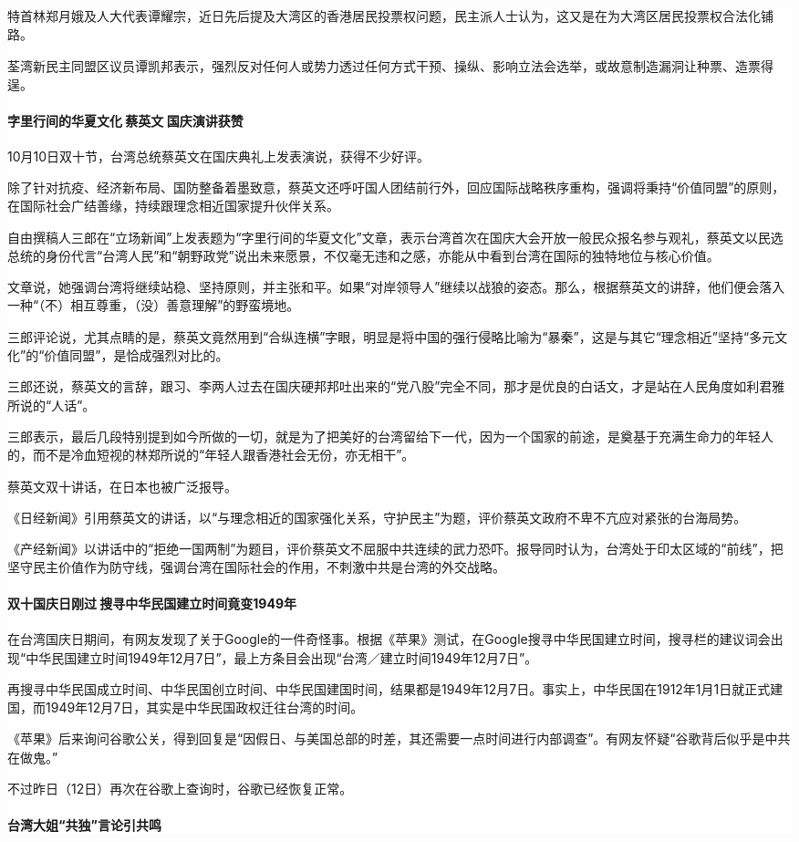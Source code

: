  特首林郑月娥及人大代表谭耀宗，近日先后提及大湾区的香港居民投票权问题，民主派人士认为，这又是在为大湾区居民投票权合法化铺路。
</p>
<p>
 荃湾新民主同盟区议员谭凯邦表示，强烈反对任何人或势力透过任何方式干预、操纵、影响立法会选举，或故意制造漏洞让种票、造票得逞。
</p>
<h4>
 字里行间的华夏文化
 <ok href="https://www.epochtimes.com/gb/tag/%E8%94%A1%E8%8B%B1%E6%96%87.html">
  蔡英文
 </ok>
 国庆演讲获赞
</h4>
<p>
 10月10日双十节，台湾总统蔡英文在国庆典礼上发表演说，获得不少好评。
</p>
<p>
 除了针对抗疫、经济新布局、国防整备着墨致意，蔡英文还呼吁国人团结前行外，回应国际战略秩序重构，强调将秉持“价值同盟”的原则，在国际社会广结善缘，持续跟理念相近国家提升伙伴关系。
</p>
<p>
 自由撰稿人三郎在“立场新闻”上发表题为“字里行间的华夏文化”文章，表示台湾首次在国庆大会开放一般民众报名参与观礼，蔡英文以民选总统的身份代言“台湾人民”和“朝野政党”说出未来愿景，不仅毫无违和之感，亦能从中看到台湾在国际的独特地位与核心价值。
</p>
<p>
 文章说，她强调台湾将继续站稳、坚持原则，并主张和平。如果“对岸领导人”继续以战狼的姿态。那么，根据蔡英文的讲辞，他们便会落入一种“（不）相互尊重，（没）善意理解”的野蛮境地。
</p>
<p>
 三郎评论说，尤其点睛的是，蔡英文竟然用到“合纵连横”字眼，明显是将中国的强行侵略比喻为“暴秦”，这是与其它“理念相近”坚持“多元文化”的“价值同盟”，是恰成强烈对比的。
</p>
<p>
 三郎还说，蔡英文的言辞，跟习、李两人过去在国庆硬邦邦吐出来的“党八股”完全不同，那才是优良的白话文，才是站在人民角度如利君雅所说的“人话”。
</p>
<p>
 三郎表示，最后几段特别提到如今所做的一切，就是为了把美好的台湾留给下一代，因为一个国家的前途，是奠基于充满生命力的年轻人的，而不是冷血短视的林郑所说的“年轻人跟香港社会无份，亦无相干”。
</p>
<p>
 蔡英文双十讲话，在日本也被广泛报导。
</p>
<p>
 《日经新闻》引用蔡英文的讲话，以“与理念相近的国家强化关系，守护民主”为题，评价蔡英文政府不卑不亢应对紧张的台海局势。
</p>
<p>
 《产经新闻》以讲话中的“拒绝一国两制”为题目，评价蔡英文不屈服中共连续的武力恐吓。报导同时认为，台湾处于印太区域的“前线”，把坚守民主价值作为防守线，强调台湾在国际社会的作用，不刺激中共是台湾的外交战略。
</p>
<h4>
 双十国庆日刚过 搜寻中华民国建立时间竟变1949年
</h4>
<p>
 在台湾国庆日期间，有网友发现了关于Google的一件奇怪事。根据《苹果》测试，在Google搜寻中华民国建立时间，搜寻栏的建议词会出现“中华民国建立时间1949年12月7日”，最上方条目会出现“台湾／建立时间1949年12月7日”。
</p>
<p>
 再搜寻中华民国成立时间、中华民国创立时间、中华民国建国时间，结果都是1949年12月7日。事实上，中华民国在1912年1月1日就正式建国，而1949年12月7日，其实是中华民国政权迁往台湾的时间。
</p>
<p>
 《苹果》后来询问谷歌公关，得到回复是“因假日、与美国总部的时差，其还需要一点时间进行内部调查”。有网友怀疑“谷歌背后似乎是中共在做鬼。”
</p>
<p>
 不过昨日（12日）再次在谷歌上查询时，谷歌已经恢复正常。
</p>
<h4>
 台湾大姐“共独”言论引共鸣
</h4>
<p>